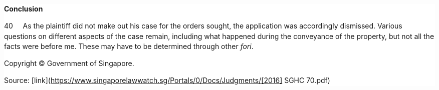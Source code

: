 **Conclusion** 

40     As the plaintiff did not make out his case for the orders sought, the application was accordingly dismissed. Various questions on different aspects of the case remain, including what happened during the conveyance of the property, but not all the facts were before me. These may have to be determined through other _fori_. 

 Copyright © Government of Singapore. 


Source: [link](https://www.singaporelawwatch.sg/Portals/0/Docs/Judgments/[2016] SGHC 70.pdf)
